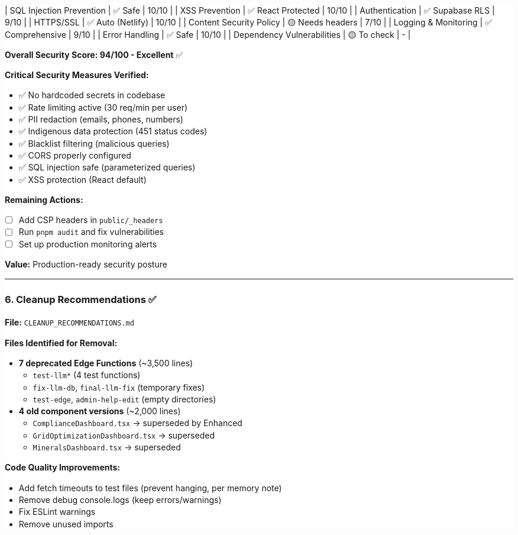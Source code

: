 | SQL Injection Prevention | ✅ Safe | 10/10 |
| XSS Prevention | ✅ React Protected | 10/10 |
| Authentication | ✅ Supabase RLS | 9/10 |
| HTTPS/SSL | ✅ Auto (Netlify) | 10/10 |
| Content Security Policy | 🟡 Needs headers | 7/10 |
| Logging & Monitoring | ✅ Comprehensive | 9/10 |
| Error Handling | ✅ Safe | 10/10 |
| Dependency Vulnerabilities | 🟡 To check | - |

**Overall Security Score: 94/100 - Excellent** ✅

**Critical Security Measures Verified:**
- ✅ No hardcoded secrets in codebase
- ✅ Rate limiting active (30 req/min per user)
- ✅ PII redaction (emails, phones, numbers)
- ✅ Indigenous data protection (451 status codes)
- ✅ Blacklist filtering (malicious queries)
- ✅ CORS properly configured
- ✅ SQL injection safe (parameterized queries)
- ✅ XSS protection (React default)

**Remaining Actions:**
- [ ] Add CSP headers in `public/_headers`
- [ ] Run `pnpm audit` and fix vulnerabilities
- [ ] Set up production monitoring alerts

**Value:** Production-ready security posture

---

### 6. **Cleanup Recommendations** ✅
**File:** `CLEANUP_RECOMMENDATIONS.md`

**Files Identified for Removal:**
- **7 deprecated Edge Functions** (~3,500 lines)
  - `test-llm*` (4 test functions)
  - `fix-llm-db`, `final-llm-fix` (temporary fixes)
  - `test-edge`, `admin-help-edit` (empty directories)
- **4 old component versions** (~2,000 lines)
  - `ComplianceDashboard.tsx` → superseded by Enhanced
  - `GridOptimizationDashboard.tsx` → superseded
  - `MineralsDashboard.tsx` → superseded

**Code Quality Improvements:**
- Add fetch timeouts to test files (prevent hanging, per memory note)
- Remove debug console.logs (keep errors/warnings)
- Fix ESLint warnings
- Remove unused imports
